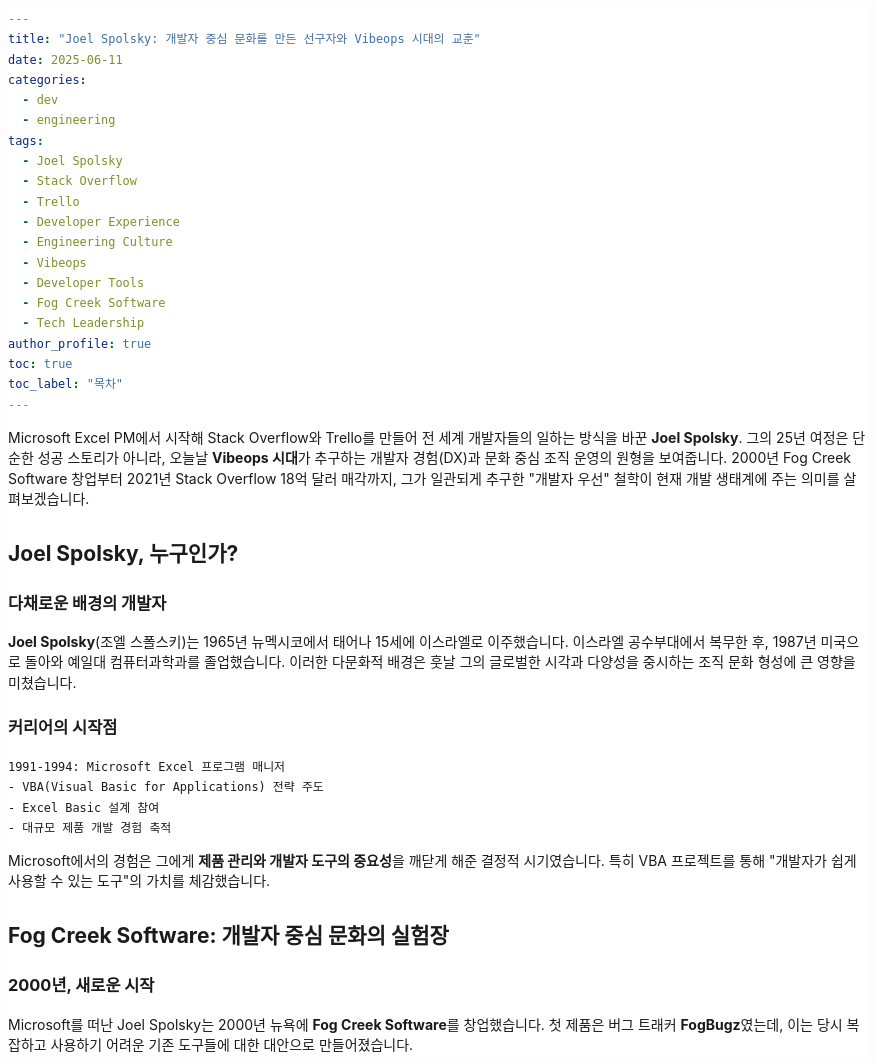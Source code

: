 ```yaml
---
title: "Joel Spolsky: 개발자 중심 문화를 만든 선구자와 Vibeops 시대의 교훈"
date: 2025-06-11
categories: 
  - dev
  - engineering
tags: 
  - Joel Spolsky
  - Stack Overflow
  - Trello
  - Developer Experience
  - Engineering Culture
  - Vibeops
  - Developer Tools
  - Fog Creek Software
  - Tech Leadership
author_profile: true
toc: true
toc_label: "목차"
---
```


Microsoft Excel PM에서 시작해 Stack Overflow와 Trello를 만들어 전 세계 개발자들의 일하는 방식을 바꾼 **Joel Spolsky**. 그의 25년 여정은 단순한 성공 스토리가 아니라, 오늘날 **Vibeops 시대**가 추구하는 개발자 경험(DX)과 문화 중심 조직 운영의 원형을 보여줍니다. 2000년 Fog Creek Software 창업부터 2021년 Stack Overflow 18억 달러 매각까지, 그가 일관되게 추구한 "개발자 우선" 철학이 현재 개발 생태계에 주는 의미를 살펴보겠습니다.

## Joel Spolsky, 누구인가?

### 다채로운 배경의 개발자

**Joel Spolsky**(조엘 스폴스키)는 1965년 뉴멕시코에서 태어나 15세에 이스라엘로 이주했습니다. 이스라엘 공수부대에서 복무한 후, 1987년 미국으로 돌아와 예일대 컴퓨터과학과를 졸업했습니다. 이러한 다문화적 배경은 훗날 그의 글로벌한 시각과 다양성을 중시하는 조직 문화 형성에 큰 영향을 미쳤습니다.

### 커리어의 시작점

```timeline
1991-1994: Microsoft Excel 프로그램 매니저
- VBA(Visual Basic for Applications) 전략 주도
- Excel Basic 설계 참여
- 대규모 제품 개발 경험 축적
```

Microsoft에서의 경험은 그에게 **제품 관리와 개발자 도구의 중요성**을 깨닫게 해준 결정적 시기였습니다. 특히 VBA 프로젝트를 통해 "개발자가 쉽게 사용할 수 있는 도구"의 가치를 체감했습니다.

## Fog Creek Software: 개발자 중심 문화의 실험장

### 2000년, 새로운 시작

Microsoft를 떠난 Joel Spolsky는 2000년 뉴욕에 **Fog Creek Software**를 창업했습니다. 첫 제품은 버그 트래커 **FogBugz**였는데, 이는 당시 복잡하고 사용하기 어려운 기존 도구들에 대한 대안으로 만들어졌습니다.
